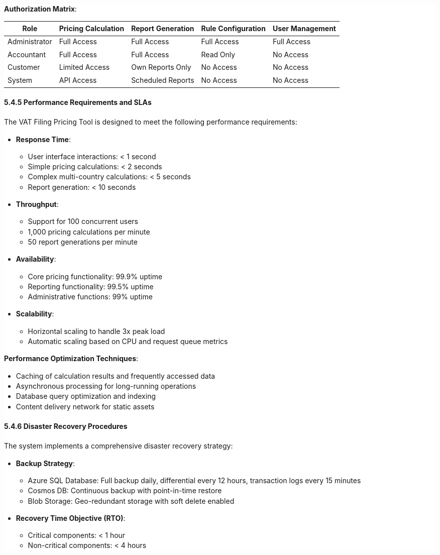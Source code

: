 **Authorization Matrix**:

| Role | Pricing Calculation | Report Generation | Rule Configuration | User Management |
| --- | --- | --- | --- | --- |
| Administrator | Full Access | Full Access | Full Access | Full Access |
| Accountant | Full Access | Full Access | Read Only | No Access |
| Customer | Limited Access | Own Reports Only | No Access | No Access |
| System | API Access | Scheduled Reports | No Access | No Access |

#### 5.4.5 Performance Requirements and SLAs

The VAT Filing Pricing Tool is designed to meet the following performance requirements:

- **Response Time**:
  - User interface interactions: < 1 second
  - Simple pricing calculations: < 2 seconds
  - Complex multi-country calculations: < 5 seconds
  - Report generation: < 10 seconds

- **Throughput**:
  - Support for 100 concurrent users
  - 1,000 pricing calculations per minute
  - 50 report generations per minute

- **Availability**:
  - Core pricing functionality: 99.9% uptime
  - Reporting functionality: 99.5% uptime
  - Administrative functions: 99% uptime

- **Scalability**:
  - Horizontal scaling to handle 3x peak load
  - Automatic scaling based on CPU and request queue metrics

**Performance Optimization Techniques**:
- Caching of calculation results and frequently accessed data
- Asynchronous processing for long-running operations
- Database query optimization and indexing
- Content delivery network for static assets

#### 5.4.6 Disaster Recovery Procedures

The system implements a comprehensive disaster recovery strategy:

- **Backup Strategy**:
  - Azure SQL Database: Full backup daily, differential every 12 hours, transaction logs every 15 minutes
  - Cosmos DB: Continuous backup with point-in-time restore
  - Blob Storage: Geo-redundant storage with soft delete enabled

- **Recovery Time Objective (RTO)**:
  - Critical components: < 1 hour
  - Non-critical components: < 4 hours
